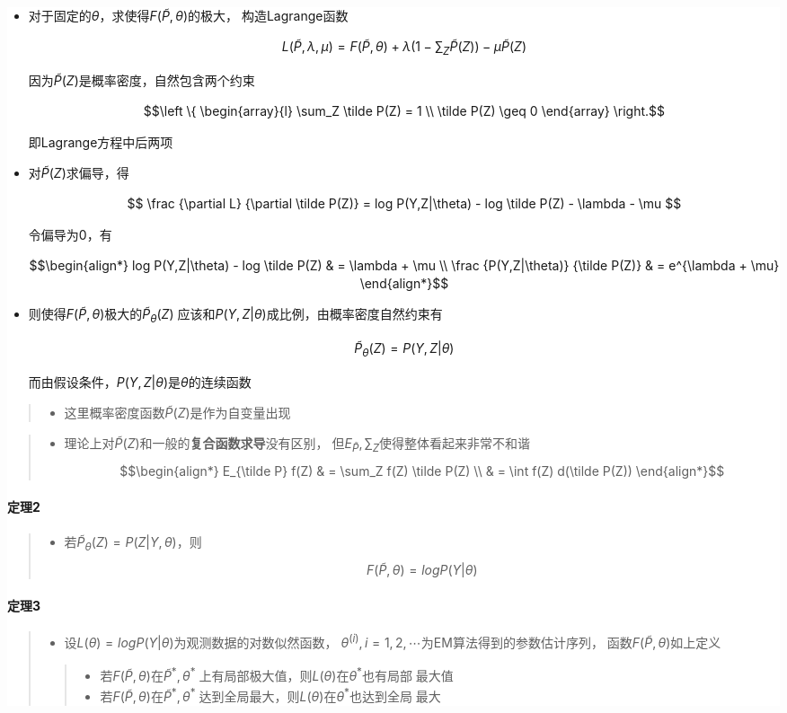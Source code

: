-	对于固定的$\theta$，求使得$F(\tilde P, \theta)$的极大，
	构造Lagrange函数

	$$
	L(\tilde P, \lambda, \mu) = F(\tilde P, \theta) +
		\lambda(1 - \sum_Z \tilde P(Z)) - \mu \tilde P(Z)
	$$

	因为$\tilde P(Z)$是概率密度，自然包含两个约束

	$$\left \{ \begin{array}{l}
	\sum_Z \tilde P(Z) = 1 \\
	\tilde P(Z) \geq 0
	\end{array} \right.$$

	即Lagrange方程中后两项

-	对$\tilde P(Z)$求偏导，得

	$$
	\frac {\partial L} {\partial \tilde P(Z)} =
		log P(Y,Z|\theta) - log \tilde P(Z) - \lambda - \mu
	$$

	令偏导为0，有

	$$\begin{align*}
	log P(Y,Z|\theta) - log \tilde P(Z) & = \lambda + \mu \\
	\frac {P(Y,Z|\theta)} {\tilde P(Z)} & = e^{\lambda + \mu}
	\end{align*}$$

-	则使得$F(\tilde P, \theta)$极大的$\tilde P_\theta(Z)$
	应该和$P(Y,Z|\theta)$成比例，由概率密度自然约束有

	$$\tilde P_\theta(Z) = P(Y,Z|\theta) $$

	而由假设条件，$P(Y,Z|\theta)$是$\theta$的连续函数

> - 这里概率密度函数$\tilde P(Z)$是作为自变量出现

> - 理论上对$\tilde P(Z)$和一般的**复合函数求导**没有区别，
	但$E_{\tilde P}, \sum_Z$使得整体看起来非常不和谐
	$$\begin{align*}
	E_{\tilde P} f(Z) & = \sum_Z f(Z) \tilde P(Z) \\
	& = \int f(Z) d(\tilde P(Z))
	\end{align*}$$

####	定理2

> - 若$\tilde P_\theta(Z) = P(Z|Y, \theta)$，则
	$$
	F(\tilde P, \theta) = log P(Y|\theta)
	$$

####	定理3

> - 设$L(\theta)=log P(Y|\theta)$为观测数据的对数似然函数，
	$\theta^{(i)}, i=1,2,\cdots$为EM算法得到的参数估计序列，
	函数$F(\tilde P,\theta)$如上定义
> > -	若$F(\tilde P,\theta)$在$\tilde P^{*}, \theta^{*}$
		上有局部极大值，则$L(\theta)$在$\theta^{*}$也有局部
		最大值
> > -	若$F(\tilde P,\theta)$在$\tilde P^{*}, \theta^{*}$
		达到全局最大，则$L(\theta)$在$\theta^{*}$也达到全局
		最大
